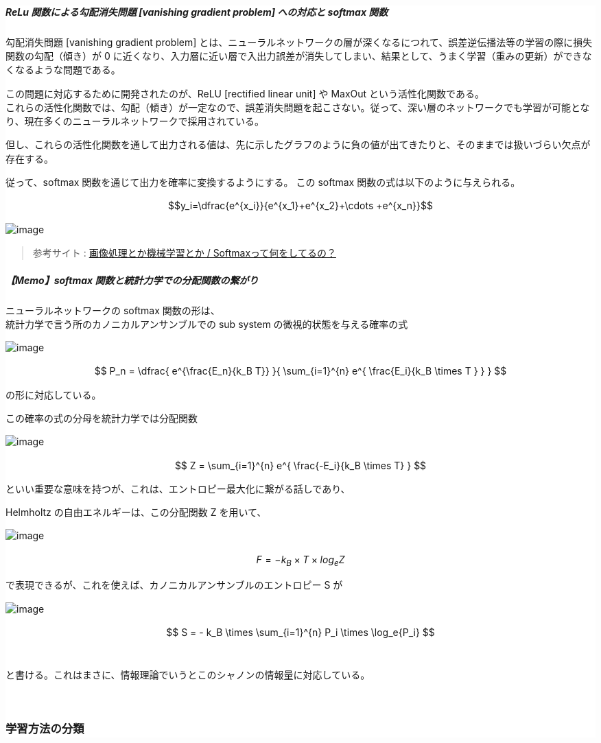 ##### ReLu 関数による勾配消失問題 [vanishing gradient problem] への対応と softmax 関数
勾配消失問題 [vanishing gradient problem] とは、ニューラルネットワークの層が深くなるにつれて、誤差逆伝播法等の学習の際に損失関数の勾配（傾き）が 0 に近くなり、入力層に近い層で入出力誤差が消失してしまい、結果として、うまく学習（重みの更新）ができなくなるような問題である。<br>

この問題に対応するために開発されたのが、ReLU [rectified linear unit] や MaxOut という活性化関数である。<br>
これらの活性化関数では、勾配（傾き）が一定なので、誤差消失問題を起こさない。従って、深い層のネットワークでも学習が可能となり、現在多くのニューラルネットワークで採用されている。<br>

但し、これらの活性化関数を通して出力される値は、先に示したグラフのように負の値が出てきたりと、そのままでは扱いづらい欠点が存在する。

従って、softmax 関数を通じて出力を確率に変換するようにする。
この softmax 関数の式は以下のように与えられる。

```math
y_i=\dfrac{e^{x_i}}{e^{x_1}+e^{x_2}+\cdots +e^{x_n}}
```

![image](https://user-images.githubusercontent.com/25688193/30590115-37a895ae-9d78-11e7-9012-50cc868b6321.png)

> 参考サイト : [画像処理とか機械学習とか / Softmaxって何をしてるの？](http://hiro2o2.hatenablog.jp/entry/2016/07/21/013805)

##### 【Memo】softmax 関数と統計力学での分配関数の繋がり
ニューラルネットワークの softmax 関数の形は、<br>
統計力学で言う所のカノニカルアンサンブルでの sub system の微視的状態を与える確率の式<br>

![image](https://user-images.githubusercontent.com/25688193/31034610-bfe29f12-a59f-11e7-8d90-6541e8fa216c.png)

$$ P_n = \dfrac{ e^{\frac{E_n}{k_B T}} }{ \sum_{i=1}^{n} e^{ \frac{E_i}{k_B \times T } } } $$

の形に対応している。<br>

この確率の式の分母を統計力学では分配関数<br>

![image](https://user-images.githubusercontent.com/25688193/31034696-21d2f636-a5a0-11e7-9f6d-81de5b7f9f39.png)

$$ Z = \sum_{i=1}^{n} e^{ \frac{-E_i}{k_B \times T} } $$

といい重要な意味を持つが、これは、エントロピー最大化に繋がる話しであり、<br>

Helmholtz の自由エネルギーは、この分配関数 Z を用いて、<br>

![image](https://user-images.githubusercontent.com/25688193/31034742-51e4a0ae-a5a0-11e7-8d87-704124ad5467.png)

$$ F = - k_B \times T \times log_e{Z} $$

で表現できるが、これを使えば、カノニカルアンサンブルのエントロピー S が<br>

![image](https://user-images.githubusercontent.com/25688193/31034868-dba484e4-a5a0-11e7-85fe-ba7d5e011a04.png)

$$ S = - k_B \times \sum_{i=1}^{n} P_i \times \log_e{P_i} $$<br>

と書ける。これはまさに、情報理論でいうとこのシャノンの情報量に対応している。

<br>

<a id="ID_4-3"></a>


### 学習方法の分類
